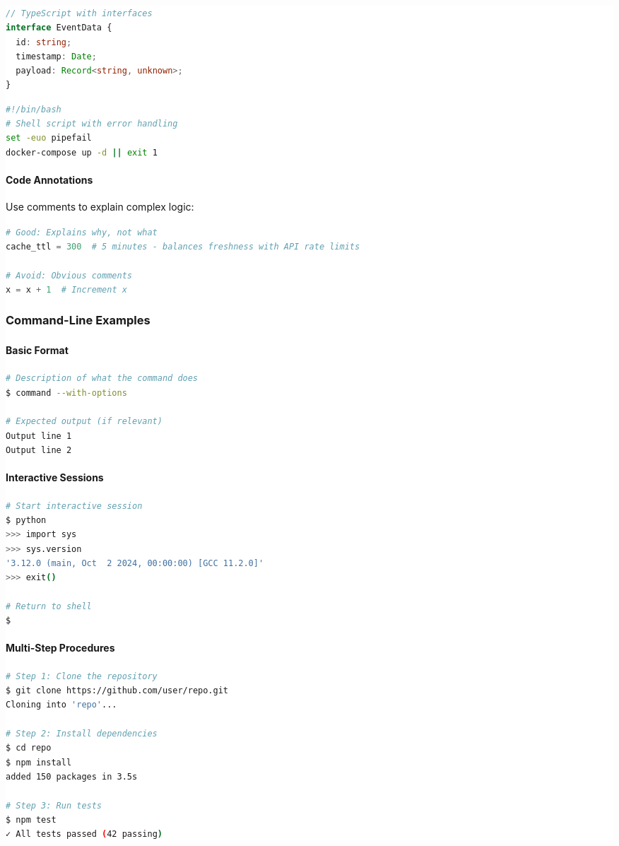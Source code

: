 ```typescript
// TypeScript with interfaces
interface EventData {
  id: string;
  timestamp: Date;
  payload: Record<string, unknown>;
}
```

```bash
#!/bin/bash
# Shell script with error handling
set -euo pipefail
docker-compose up -d || exit 1
```

#### Code Annotations

Use comments to explain complex logic:

```python
# Good: Explains why, not what
cache_ttl = 300  # 5 minutes - balances freshness with API rate limits

# Avoid: Obvious comments
x = x + 1  # Increment x
```

### Command-Line Examples

#### Basic Format
```bash
# Description of what the command does
$ command --with-options

# Expected output (if relevant)
Output line 1
Output line 2
```

#### Interactive Sessions
```bash
# Start interactive session
$ python
>>> import sys
>>> sys.version
'3.12.0 (main, Oct  2 2024, 00:00:00) [GCC 11.2.0]'
>>> exit()

# Return to shell
$
```

#### Multi-Step Procedures
```bash
# Step 1: Clone the repository
$ git clone https://github.com/user/repo.git
Cloning into 'repo'...

# Step 2: Install dependencies
$ cd repo
$ npm install
added 150 packages in 3.5s

# Step 3: Run tests
$ npm test
✓ All tests passed (42 passing)
```